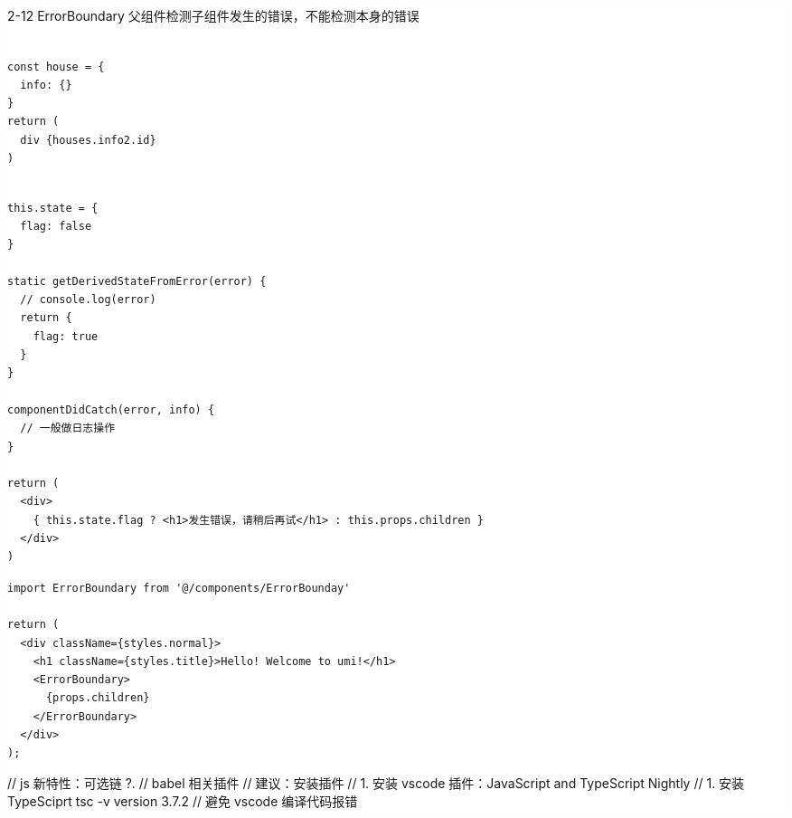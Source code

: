 2-12 ErrorBoundary 父组件检测子组件发生的错误，不能检测本身的错误

```1. /class/context/index.js

const house = {
  info: {}
}
return (
  div {houses.info2.id}
)
```

```2. src/components/ErrorBoundary/index.js

this.state = {
  flag: false
}

static getDerivedStateFromError(error) {
  // console.log(error)
  return {
    flag: true
  }
}

componentDidCatch(error, info) {
  // 一般做日志操作
}

return (
  <div>
    { this.state.flag ? <h1>发生错误，请稍后再试</h1> : this.props.children }
  </div>
)
```

```3. layouts/index.js
import ErrorBoundary from '@/components/ErrorBounday'

return (
  <div className={styles.normal}>
    <h1 className={styles.title}>Hello! Welcome to umi!</h1>
    <ErrorBoundary>
      {props.children}
    </ErrorBoundary>
  </div>
);
```

// js 新特性：可选链 ?.
// babel 相关插件
// 建议：安装插件
// 1. 安装 vscode 插件：JavaScript and TypeScript Nightly
// 1. 安装 TypeSciprt tsc -v version 3.7.2
// 避免 vscode 编译代码报错
